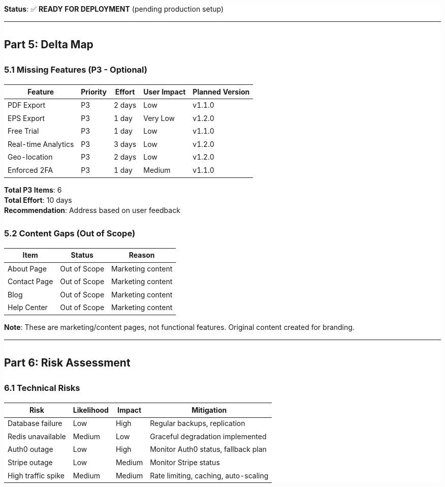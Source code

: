 **Status**: ✅ **READY FOR DEPLOYMENT** (pending production setup)

---

## Part 5: Delta Map

### 5.1 Missing Features (P3 - Optional)

| Feature | Priority | Effort | User Impact | Planned Version |
|---------|----------|--------|-------------|-----------------|
| PDF Export | P3 | 2 days | Low | v1.1.0 |
| EPS Export | P3 | 1 day | Very Low | v1.2.0 |
| Free Trial | P3 | 1 day | Low | v1.1.0 |
| Real-time Analytics | P3 | 3 days | Low | v1.2.0 |
| Geo-location | P3 | 2 days | Low | v1.2.0 |
| Enforced 2FA | P3 | 1 day | Medium | v1.1.0 |

**Total P3 Items**: 6  
**Total Effort**: 10 days  
**Recommendation**: Address based on user feedback

### 5.2 Content Gaps (Out of Scope)

| Item | Status | Reason |
|------|--------|--------|
| About Page | Out of Scope | Marketing content |
| Contact Page | Out of Scope | Marketing content |
| Blog | Out of Scope | Marketing content |
| Help Center | Out of Scope | Marketing content |

**Note**: These are marketing/content pages, not functional features. Original content created for branding.

---

## Part 6: Risk Assessment

### 6.1 Technical Risks

| Risk | Likelihood | Impact | Mitigation |
|------|------------|--------|------------|
| Database failure | Low | High | Regular backups, replication |
| Redis unavailable | Medium | Low | Graceful degradation implemented |
| Auth0 outage | Low | High | Monitor Auth0 status, fallback plan |
| Stripe outage | Low | Medium | Monitor Stripe status |
| High traffic spike | Medium | Medium | Rate limiting, caching, auto-scaling |
